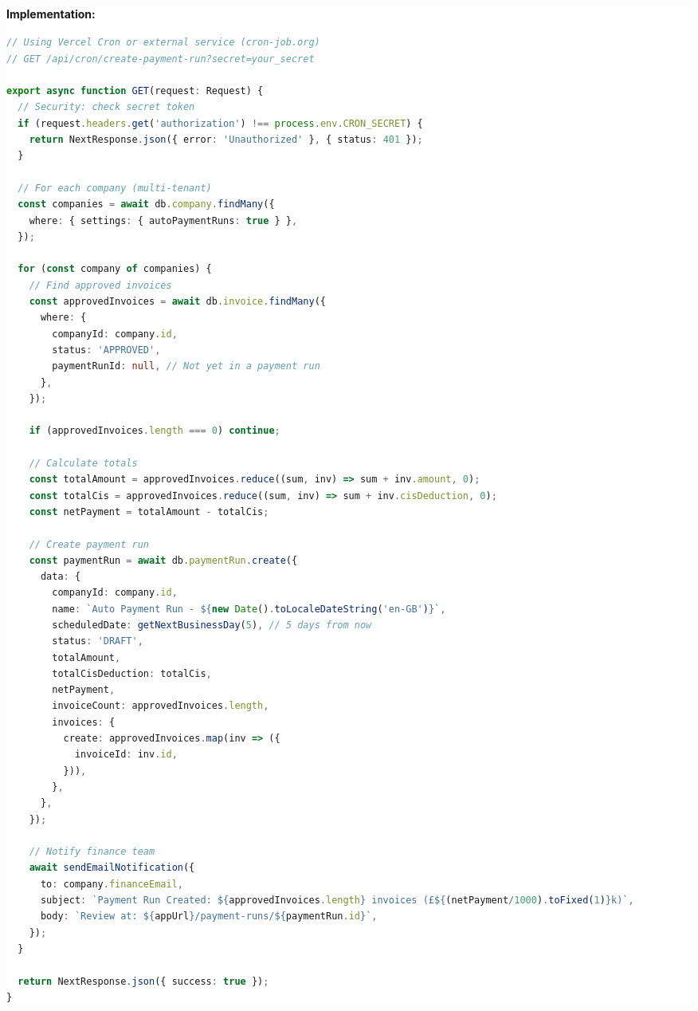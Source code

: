 **Implementation:**
```typescript
// Using Vercel Cron or external service (cron-job.org)
// GET /api/cron/create-payment-run?secret=your_secret

export async function GET(request: Request) {
  // Security: check secret token
  if (request.headers.get('authorization') !== process.env.CRON_SECRET) {
    return NextResponse.json({ error: 'Unauthorized' }, { status: 401 });
  }

  // For each company (multi-tenant)
  const companies = await db.company.findMany({
    where: { settings: { autoPaymentRuns: true } },
  });

  for (const company of companies) {
    // Find approved invoices
    const approvedInvoices = await db.invoice.findMany({
      where: {
        companyId: company.id,
        status: 'APPROVED',
        paymentRunId: null, // Not yet in a payment run
      },
    });

    if (approvedInvoices.length === 0) continue;

    // Calculate totals
    const totalAmount = approvedInvoices.reduce((sum, inv) => sum + inv.amount, 0);
    const totalCis = approvedInvoices.reduce((sum, inv) => sum + inv.cisDeduction, 0);
    const netPayment = totalAmount - totalCis;

    // Create payment run
    const paymentRun = await db.paymentRun.create({
      data: {
        companyId: company.id,
        name: `Auto Payment Run - ${new Date().toLocaleDateString('en-GB')}`,
        scheduledDate: getNextBusinessDay(5), // 5 days from now
        status: 'DRAFT',
        totalAmount,
        totalCisDeduction: totalCis,
        netPayment,
        invoiceCount: approvedInvoices.length,
        invoices: {
          create: approvedInvoices.map(inv => ({
            invoiceId: inv.id,
          })),
        },
      },
    });

    // Notify finance team
    await sendEmailNotification({
      to: company.financeEmail,
      subject: `Payment Run Created: ${approvedInvoices.length} invoices (£${(netPayment/1000).toFixed(1)}k)`,
      body: `Review at: ${appUrl}/payment-runs/${paymentRun.id}`,
    });
  }

  return NextResponse.json({ success: true });
}
```